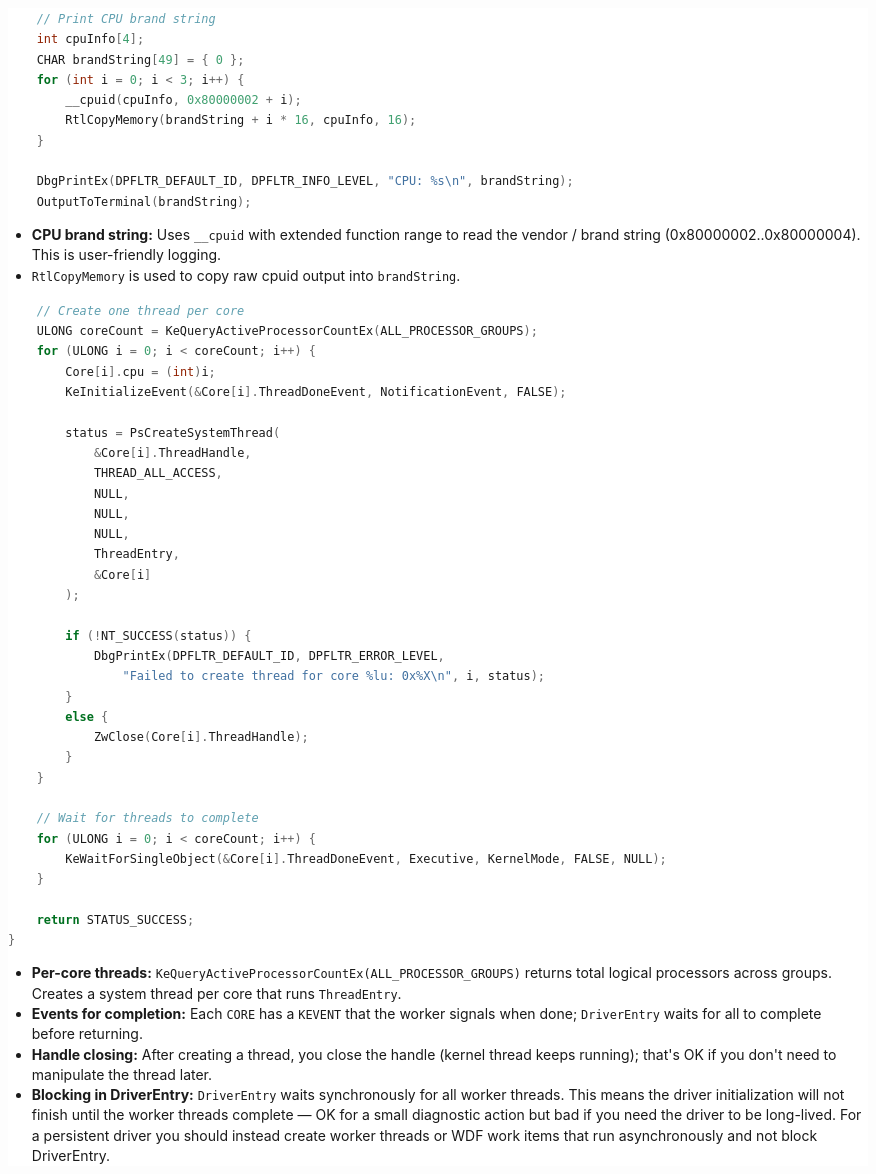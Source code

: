 ```c
    // Print CPU brand string
    int cpuInfo[4];
    CHAR brandString[49] = { 0 };
    for (int i = 0; i < 3; i++) {
        __cpuid(cpuInfo, 0x80000002 + i);
        RtlCopyMemory(brandString + i * 16, cpuInfo, 16);
    }

    DbgPrintEx(DPFLTR_DEFAULT_ID, DPFLTR_INFO_LEVEL, "CPU: %s\n", brandString);
    OutputToTerminal(brandString);
```

* **CPU brand string:** Uses `__cpuid` with extended function range to read the vendor / brand string (0x80000002..0x80000004). This is user-friendly logging.
* `RtlCopyMemory` is used to copy raw cpuid output into `brandString`.

```c
    // Create one thread per core
    ULONG coreCount = KeQueryActiveProcessorCountEx(ALL_PROCESSOR_GROUPS);
    for (ULONG i = 0; i < coreCount; i++) {
        Core[i].cpu = (int)i;
        KeInitializeEvent(&Core[i].ThreadDoneEvent, NotificationEvent, FALSE);

        status = PsCreateSystemThread(
            &Core[i].ThreadHandle,
            THREAD_ALL_ACCESS,
            NULL,
            NULL,
            NULL,
            ThreadEntry,
            &Core[i]
        );

        if (!NT_SUCCESS(status)) {
            DbgPrintEx(DPFLTR_DEFAULT_ID, DPFLTR_ERROR_LEVEL,
                "Failed to create thread for core %lu: 0x%X\n", i, status);
        }
        else {
            ZwClose(Core[i].ThreadHandle);
        }
    }

    // Wait for threads to complete
    for (ULONG i = 0; i < coreCount; i++) {
        KeWaitForSingleObject(&Core[i].ThreadDoneEvent, Executive, KernelMode, FALSE, NULL);
    }

    return STATUS_SUCCESS;
}
```

* **Per-core threads:** `KeQueryActiveProcessorCountEx(ALL_PROCESSOR_GROUPS)` returns total logical processors across groups. Creates a system thread per core that runs `ThreadEntry`.
* **Events for completion:** Each `CORE` has a `KEVENT` that the worker signals when done; `DriverEntry` waits for all to complete before returning.
* **Handle closing:** After creating a thread, you close the handle (kernel thread keeps running); that's OK if you don't need to manipulate the thread later.
* **Blocking in DriverEntry:** `DriverEntry` waits synchronously for all worker threads. This means the driver initialization will not finish until the worker threads complete — OK for a small diagnostic action but bad if you need the driver to be long-lived. For a persistent driver you should instead create worker threads or WDF work items that run asynchronously and not block DriverEntry.
